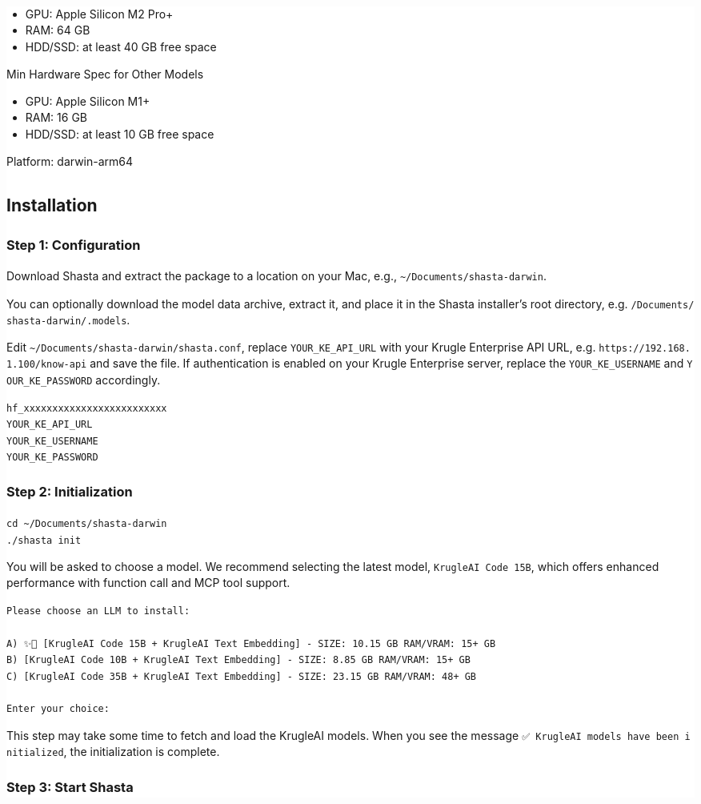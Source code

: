 - GPU: Apple Silicon M2 Pro+
- RAM: 64 GB
- HDD/SSD: at least 40 GB free space

Min Hardware Spec for Other Models

- GPU: Apple Silicon M1+
- RAM: 16 GB
- HDD/SSD: at least 10 GB free space

Platform: darwin-arm64

## Installation

### Step 1: Configuration

Download Shasta and extract the package to a location on your Mac, e.g., `~/Documents/shasta-darwin`.

You can optionally download the model data archive, extract it, and place it in the Shasta installer’s root directory, e.g. `/Documents/shasta-darwin/.models`.

Edit `~/Documents/shasta-darwin/shasta.conf`, replace `YOUR_KE_API_URL` with your Krugle Enterprise API URL, e.g. `https://192.168.1.100/know-api` and save the file. If authentication is enabled on your Krugle Enterprise server, replace the `YOUR_KE_USERNAME` and `YOUR_KE_PASSWORD` accordingly.

```text
hf_xxxxxxxxxxxxxxxxxxxxxxxxx
YOUR_KE_API_URL
YOUR_KE_USERNAME
YOUR_KE_PASSWORD
```

### Step 2: Initialization

```shell
cd ~/Documents/shasta-darwin
./shasta init
```

You will be asked to choose a model. We recommend selecting the latest model, `KrugleAI Code 15B`, which offers enhanced performance with function call and MCP tool support.

```text
Please choose an LLM to install:

A) ✨🥇 [KrugleAI Code 15B + KrugleAI Text Embedding] - SIZE: 10.15 GB RAM/VRAM: 15+ GB
B) [KrugleAI Code 10B + KrugleAI Text Embedding] - SIZE: 8.85 GB RAM/VRAM: 15+ GB
C) [KrugleAI Code 35B + KrugleAI Text Embedding] - SIZE: 23.15 GB RAM/VRAM: 48+ GB

Enter your choice: 
```

This step may take some time to fetch and load the KrugleAI models. When you see the message `✅ KrugleAI models have been initialized`, the initialization is complete.

### Step 3: Start Shasta
